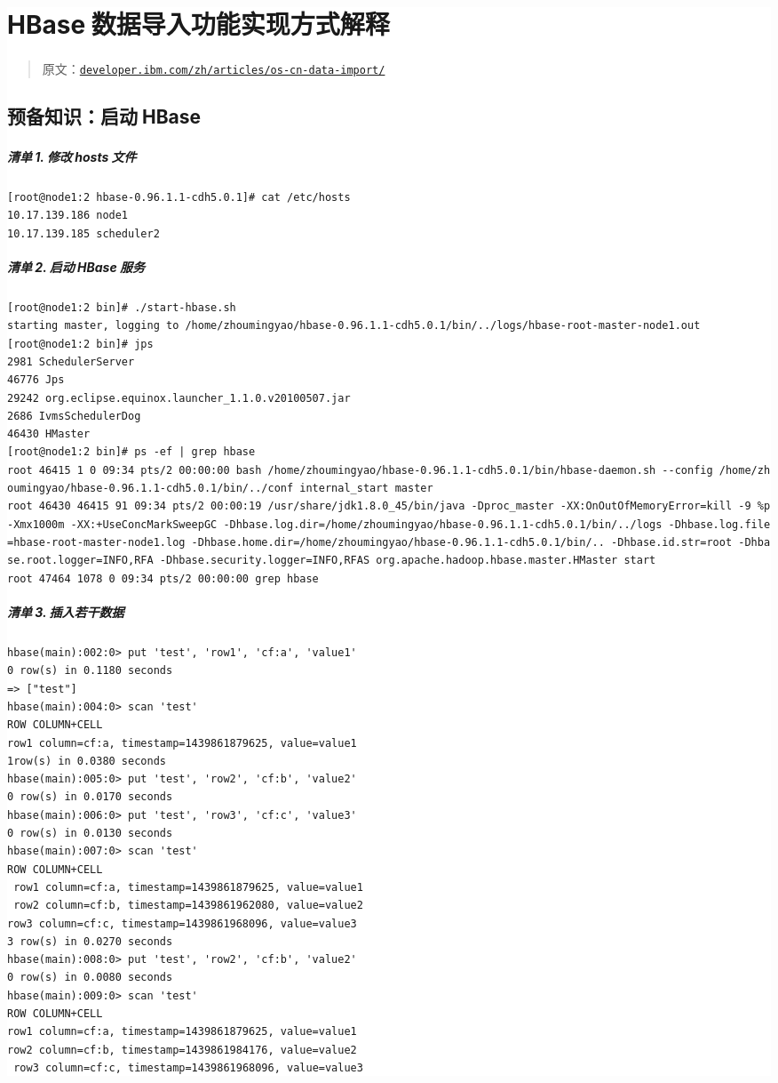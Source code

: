 # HBase 数据导入功能实现方式解释

> 原文：[`developer.ibm.com/zh/articles/os-cn-data-import/`](https://developer.ibm.com/zh/articles/os-cn-data-import/)

## 预备知识：启动 HBase

##### 清单 1\. 修改 hosts 文件

```
[root@node1:2 hbase-0.96.1.1-cdh5.0.1]# cat /etc/hosts
10.17.139.186 node1
10.17.139.185 scheduler2 
```

##### 清单 2\. 启动 HBase 服务

```
[root@node1:2 bin]# ./start-hbase.sh
starting master, logging to /home/zhoumingyao/hbase-0.96.1.1-cdh5.0.1/bin/../logs/hbase-root-master-node1.out
[root@node1:2 bin]# jps
2981 SchedulerServer
46776 Jps
29242 org.eclipse.equinox.launcher_1.1.0.v20100507.jar
2686 IvmsSchedulerDog
46430 HMaster
[root@node1:2 bin]# ps -ef | grep hbase
root 46415 1 0 09:34 pts/2 00:00:00 bash /home/zhoumingyao/hbase-0.96.1.1-cdh5.0.1/bin/hbase-daemon.sh --config /home/zhoumingyao/hbase-0.96.1.1-cdh5.0.1/bin/../conf internal_start master
root 46430 46415 91 09:34 pts/2 00:00:19 /usr/share/jdk1.8.0_45/bin/java -Dproc_master -XX:OnOutOfMemoryError=kill -9 %p -Xmx1000m -XX:+UseConcMarkSweepGC -Dhbase.log.dir=/home/zhoumingyao/hbase-0.96.1.1-cdh5.0.1/bin/../logs -Dhbase.log.file=hbase-root-master-node1.log -Dhbase.home.dir=/home/zhoumingyao/hbase-0.96.1.1-cdh5.0.1/bin/.. -Dhbase.id.str=root -Dhbase.root.logger=INFO,RFA -Dhbase.security.logger=INFO,RFAS org.apache.hadoop.hbase.master.HMaster start
root 47464 1078 0 09:34 pts/2 00:00:00 grep hbase 
```

##### 清单 3\. 插入若干数据

```
hbase(main):002:0> put 'test', 'row1', 'cf:a', 'value1'
0 row(s) in 0.1180 seconds
=> ["test"]
hbase(main):004:0> scan 'test'
ROW COLUMN+CELL
row1 column=cf:a, timestamp=1439861879625, value=value1
1row(s) in 0.0380 seconds
hbase(main):005:0> put 'test', 'row2', 'cf:b', 'value2'
0 row(s) in 0.0170 seconds
hbase(main):006:0> put 'test', 'row3', 'cf:c', 'value3'
0 row(s) in 0.0130 seconds
hbase(main):007:0> scan 'test'
ROW COLUMN+CELL
 row1 column=cf:a, timestamp=1439861879625, value=value1
 row2 column=cf:b, timestamp=1439861962080, value=value2
row3 column=cf:c, timestamp=1439861968096, value=value3
3 row(s) in 0.0270 seconds
hbase(main):008:0> put 'test', 'row2', 'cf:b', 'value2'
0 row(s) in 0.0080 seconds
hbase(main):009:0> scan 'test'
ROW COLUMN+CELL
row1 column=cf:a, timestamp=1439861879625, value=value1
row2 column=cf:b, timestamp=1439861984176, value=value2
 row3 column=cf:c, timestamp=1439861968096, value=value3
```